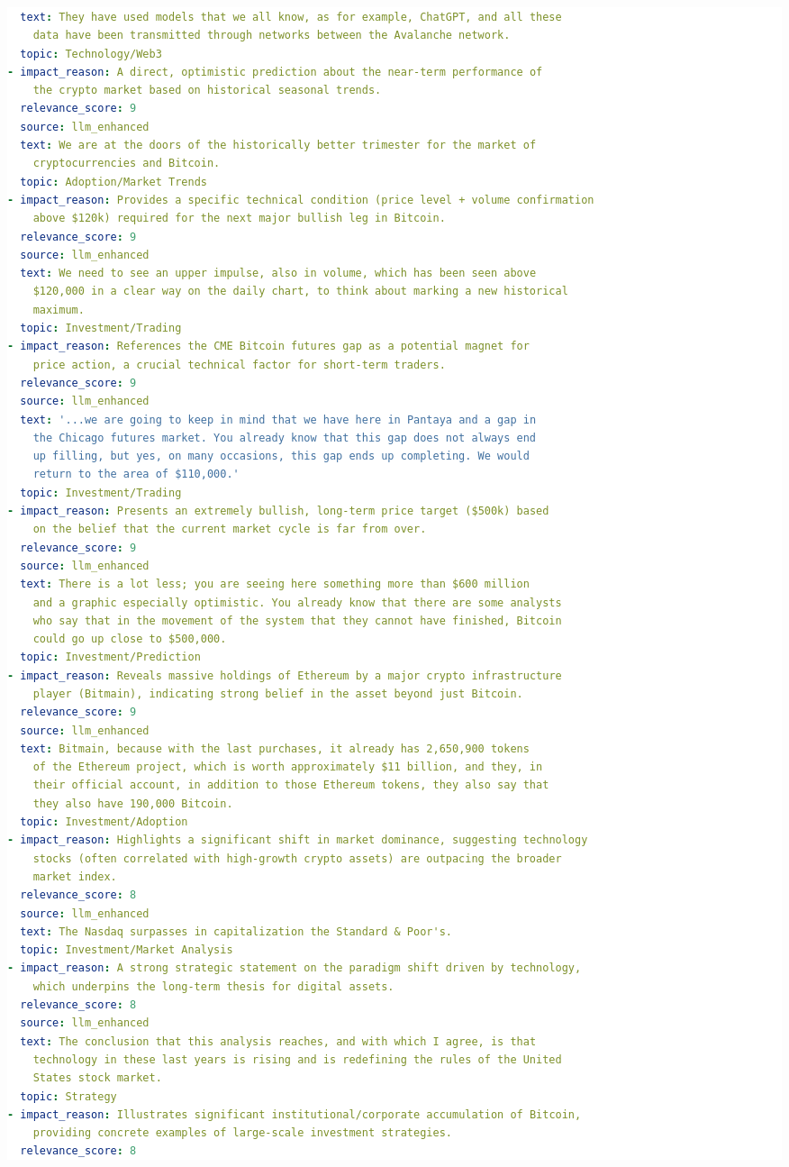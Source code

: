 ```yaml
  text: They have used models that we all know, as for example, ChatGPT, and all these
    data have been transmitted through networks between the Avalanche network.
  topic: Technology/Web3
- impact_reason: A direct, optimistic prediction about the near-term performance of
    the crypto market based on historical seasonal trends.
  relevance_score: 9
  source: llm_enhanced
  text: We are at the doors of the historically better trimester for the market of
    cryptocurrencies and Bitcoin.
  topic: Adoption/Market Trends
- impact_reason: Provides a specific technical condition (price level + volume confirmation
    above $120k) required for the next major bullish leg in Bitcoin.
  relevance_score: 9
  source: llm_enhanced
  text: We need to see an upper impulse, also in volume, which has been seen above
    $120,000 in a clear way on the daily chart, to think about marking a new historical
    maximum.
  topic: Investment/Trading
- impact_reason: References the CME Bitcoin futures gap as a potential magnet for
    price action, a crucial technical factor for short-term traders.
  relevance_score: 9
  source: llm_enhanced
  text: '...we are going to keep in mind that we have here in Pantaya and a gap in
    the Chicago futures market. You already know that this gap does not always end
    up filling, but yes, on many occasions, this gap ends up completing. We would
    return to the area of $110,000.'
  topic: Investment/Trading
- impact_reason: Presents an extremely bullish, long-term price target ($500k) based
    on the belief that the current market cycle is far from over.
  relevance_score: 9
  source: llm_enhanced
  text: There is a lot less; you are seeing here something more than $600 million
    and a graphic especially optimistic. You already know that there are some analysts
    who say that in the movement of the system that they cannot have finished, Bitcoin
    could go up close to $500,000.
  topic: Investment/Prediction
- impact_reason: Reveals massive holdings of Ethereum by a major crypto infrastructure
    player (Bitmain), indicating strong belief in the asset beyond just Bitcoin.
  relevance_score: 9
  source: llm_enhanced
  text: Bitmain, because with the last purchases, it already has 2,650,900 tokens
    of the Ethereum project, which is worth approximately $11 billion, and they, in
    their official account, in addition to those Ethereum tokens, they also say that
    they also have 190,000 Bitcoin.
  topic: Investment/Adoption
- impact_reason: Highlights a significant shift in market dominance, suggesting technology
    stocks (often correlated with high-growth crypto assets) are outpacing the broader
    market index.
  relevance_score: 8
  source: llm_enhanced
  text: The Nasdaq surpasses in capitalization the Standard & Poor's.
  topic: Investment/Market Analysis
- impact_reason: A strong strategic statement on the paradigm shift driven by technology,
    which underpins the long-term thesis for digital assets.
  relevance_score: 8
  source: llm_enhanced
  text: The conclusion that this analysis reaches, and with which I agree, is that
    technology in these last years is rising and is redefining the rules of the United
    States stock market.
  topic: Strategy
- impact_reason: Illustrates significant institutional/corporate accumulation of Bitcoin,
    providing concrete examples of large-scale investment strategies.
  relevance_score: 8
```